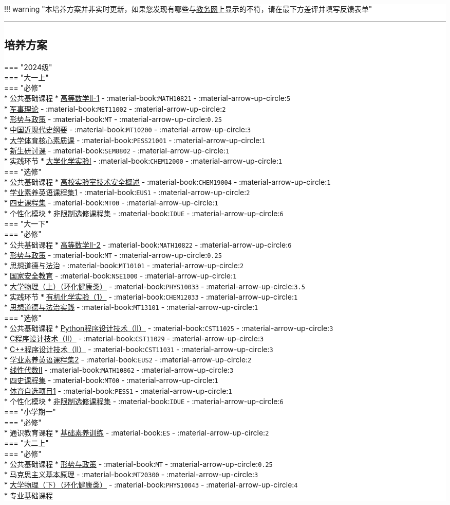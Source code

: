 !!! warning "本培养方案并非实时更新，如果您发现有哪些与[教务网](https://my.cqu.edu.cn)上显示的不符，请在最下方差评并填写反馈表单"

---

## 培养方案  
=== "2024级"  
    === "大一上"  
        === "必修"  
            * 公共基础课程
                * [高等数学II-1](/docs/course/高等数学.md) - :material-book:`MATH10821` - :material-arrow-up-circle:`5`  
                * [军事理论](/docs/course/军事理论.md) - :material-book:`MET11002` - :material-arrow-up-circle:`2`  
                * [形势与政策](/docs/course/形势与政策.md) - :material-book:`MT` - :material-arrow-up-circle:`0.25`  
                * [中国近现代史纲要](/docs/course/中国近现代史纲要.md) - :material-book:`MT10200` - :material-arrow-up-circle:`3`  
                * [大学体育核心素质课](/docs/course/体育.md) - :material-book:`PESS21001` - :material-arrow-up-circle:`1`  
                * [新生研讨课](/docs/course/新生研讨课.md) - :material-book:`SEM8802` - :material-arrow-up-circle:`1`  
            * 实践环节
                * [大学化学实验Ⅰ](/docs/course/大学化学实验.md) - :material-book:`CHEM12000` - :material-arrow-up-circle:`1`  
        === "选修"  
            * 公共基础课程
                * [高校实验室技术安全概述](/docs/course/高校实验室技术安全概述.md) - :material-book:`CHEM19004` - :material-arrow-up-circle:`1`  
                * [学业素养英语课程集1](/docs/course/英语.md) - :material-book:`EUS1` - :material-arrow-up-circle:`2`  
                * [四史课程集](/docs/course/四史课程集.md) - :material-book:`MT00` - :material-arrow-up-circle:`1`  
            * 个性化模块
                * [非限制选修课程集](/docs/course/非限制选修课程集.md) - :material-book:`IDUE` - :material-arrow-up-circle:`6`  
    === "大一下"  
        === "必修"  
            * 公共基础课程
                * [高等数学II-2](/docs/course/高等数学.md) - :material-book:`MATH10822` - :material-arrow-up-circle:`6`  
                * [形势与政策](/docs/course/形势与政策.md) - :material-book:`MT` - :material-arrow-up-circle:`0.25`  
                * [思想道德与法治](/docs/course/思想道德与法治.md) - :material-book:`MT10101` - :material-arrow-up-circle:`2`  
                * [国家安全教育](/docs/course/国家安全教育.md) - :material-book:`NSE1000` - :material-arrow-up-circle:`1`  
                * [大学物理（上）（环化健康类）](/docs/course/大学物理.md) - :material-book:`PHYS10033` - :material-arrow-up-circle:`3.5`  
            * 实践环节
                * [有机化学实验（1）](/docs/course/有机化学实验.md) - :material-book:`CHEM12033` - :material-arrow-up-circle:`1`  
                * [思想道德与法治实践](/docs/course/思想道德与法治实践.md) - :material-book:`MT13101` - :material-arrow-up-circle:`1`  
        === "选修"  
            * 公共基础课程
                * [Python程序设计技术（II）](/docs/course/Python程序设计技术.md) - :material-book:`CST11025` - :material-arrow-up-circle:`3`  
                * [C程序设计技术（II）](/docs/course/C程序设计技术.md) - :material-book:`CST11029` - :material-arrow-up-circle:`3`  
                * [C++程序设计技术（II）](/docs/course/C%2B%2B程序设计技术.md) - :material-book:`CST11031` - :material-arrow-up-circle:`3`  
                * [学业素养英语课程集2](/docs/course/英语.md) - :material-book:`EUS2` - :material-arrow-up-circle:`2`  
                * [线性代数II](/docs/course/线性代数.md) - :material-book:`MATH10862` - :material-arrow-up-circle:`3`  
                * [四史课程集](/docs/course/四史课程集.md) - :material-book:`MT00` - :material-arrow-up-circle:`1`  
                * [体育自选项目1](/docs/course/体育.md) - :material-book:`PESS1` - :material-arrow-up-circle:`1`  
            * 个性化模块
                * [非限制选修课程集](/docs/course/非限制选修课程集.md) - :material-book:`IDUE` - :material-arrow-up-circle:`6`  
    === "小学期一"  
        === "必修"  
            * 通识教育课程
                * [基础素养训练](/docs/course/基础素养训练.md) - :material-book:`ES` - :material-arrow-up-circle:`2`  
    === "大二上"  
        === "必修"  
            * 公共基础课程
                * [形势与政策](/docs/course/形势与政策.md) - :material-book:`MT` - :material-arrow-up-circle:`0.25`  
                * [马克思主义基本原理](/docs/course/马克思主义基本原理.md) - :material-book:`MT20300` - :material-arrow-up-circle:`3`  
                * [大学物理（下）（环化健康类）](/docs/course/大学物理.md) - :material-book:`PHYS10043` - :material-arrow-up-circle:`4`  
            * 专业基础课程
